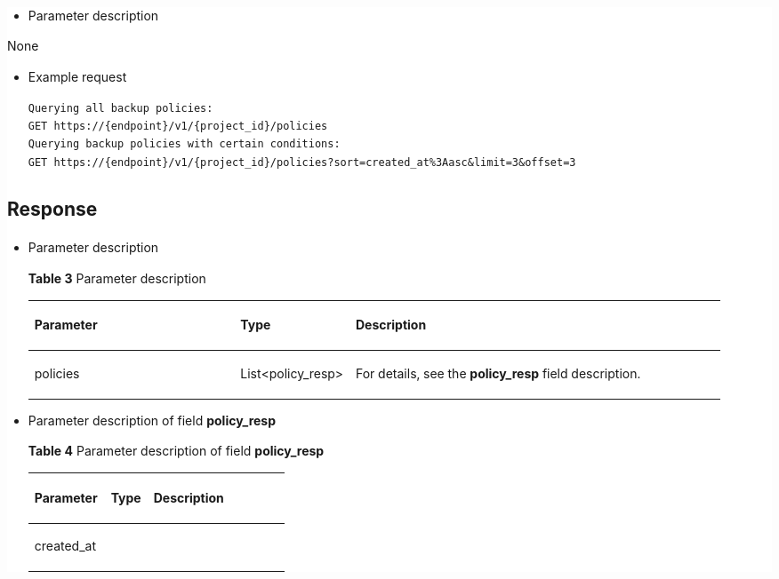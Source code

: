 -   Parameter description

None

-   Example request

    ```
    Querying all backup policies:
    GET https://{endpoint}/v1/{project_id}/policies
    Querying backup policies with certain conditions:
    GET https://{endpoint}/v1/{project_id}/policies?sort=created_at%3Aasc&limit=3&offset=3
    ```


## Response<a name="section21816525"></a>

-   Parameter description

    **Table  3**  Parameter description

    <a name="table65599866"></a>
    <table><thead align="left"><tr id="row3333769"><th class="cellrowborder" valign="top" width="29.76%" id="mcps1.2.4.1.1"><p id="p78731344718"><a name="p78731344718"></a><a name="p78731344718"></a>Parameter</p>
    </th>
    <th class="cellrowborder" valign="top" width="16.67%" id="mcps1.2.4.1.2"><p id="p6102161317473"><a name="p6102161317473"></a><a name="p6102161317473"></a>Type</p>
    </th>
    <th class="cellrowborder" valign="top" width="53.57000000000001%" id="mcps1.2.4.1.3"><p id="p9102513174714"><a name="p9102513174714"></a><a name="p9102513174714"></a>Description</p>
    </th>
    </tr>
    </thead>
    <tbody><tr id="row33962906"><td class="cellrowborder" valign="top" width="29.76%" headers="mcps1.2.4.1.1 "><p id="p66640864"><a name="p66640864"></a><a name="p66640864"></a>policies</p>
    </td>
    <td class="cellrowborder" valign="top" width="16.67%" headers="mcps1.2.4.1.2 "><p id="p16460576"><a name="p16460576"></a><a name="p16460576"></a>List&lt;policy_resp&gt;</p>
    </td>
    <td class="cellrowborder" valign="top" width="53.57000000000001%" headers="mcps1.2.4.1.3 "><p id="p760491412288"><a name="p760491412288"></a><a name="p760491412288"></a>For details, see the <strong id="b89724121070"><a name="b89724121070"></a><a name="b89724121070"></a>policy_resp</strong> field description.</p>
    </td>
    </tr>
    </tbody>
    </table>

-   Parameter description of field  **policy\_resp**

    **Table  4**  Parameter description of field  **policy\_resp**

    <a name="table19683123"></a>
    <table><thead align="left"><tr id="row33757491"><th class="cellrowborder" valign="top" width="29.76%" id="mcps1.2.4.1.1"><p id="p272811199473"><a name="p272811199473"></a><a name="p272811199473"></a>Parameter</p>
    </th>
    <th class="cellrowborder" valign="top" width="16.67%" id="mcps1.2.4.1.2"><p id="p16728619134712"><a name="p16728619134712"></a><a name="p16728619134712"></a>Type</p>
    </th>
    <th class="cellrowborder" valign="top" width="53.57000000000001%" id="mcps1.2.4.1.3"><p id="p874381934711"><a name="p874381934711"></a><a name="p874381934711"></a>Description</p>
    </th>
    </tr>
    </thead>
    <tbody><tr id="row62410315"><td class="cellrowborder" valign="top" width="29.76%" headers="mcps1.2.4.1.1 "><p id="p22070716"><a name="p22070716"></a><a name="p22070716"></a>created_at</p>